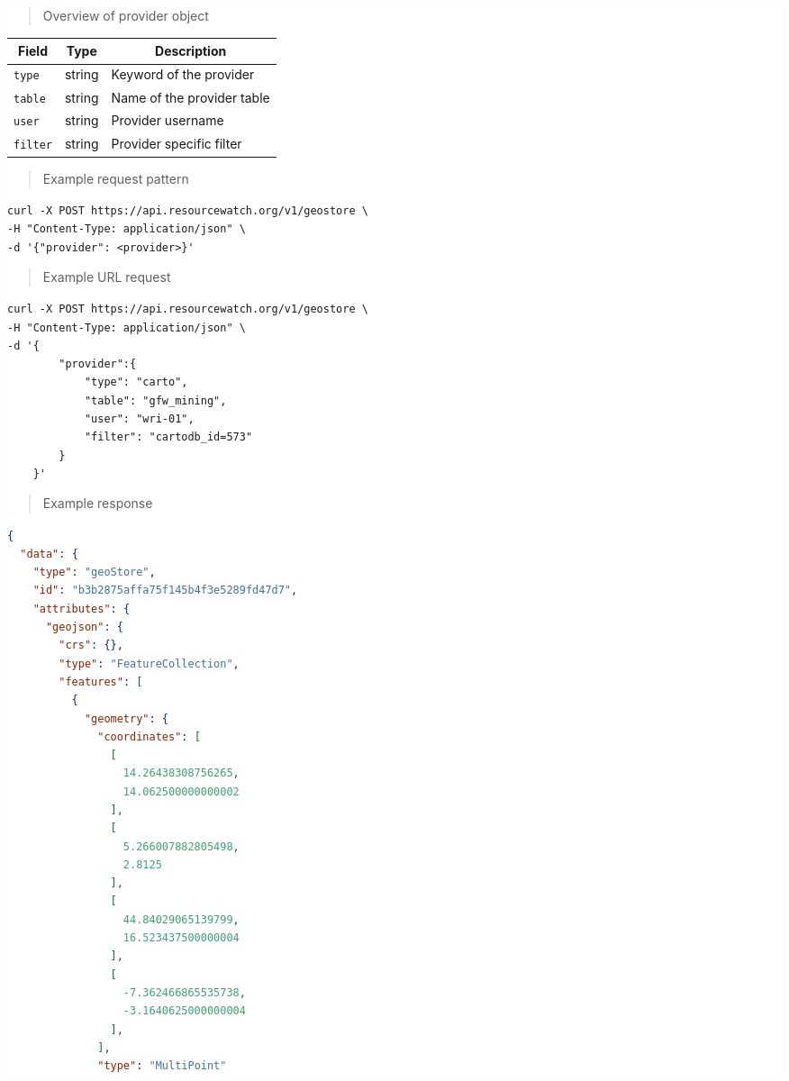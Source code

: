 > Overview of provider object

| Field    | Type   | Description                |
|----------|--------|----------------------------|
| `type`   | string | Keyword of the provider    |
| `table`  | string | Name of the provider table |
| `user`   | string | Provider username          |
| `filter` | string | Provider specific filter   |

> Example request pattern

```shell
curl -X POST https://api.resourcewatch.org/v1/geostore \
-H "Content-Type: application/json" \
-d '{"provider": <provider>}'
```

> Example URL request

```shell
curl -X POST https://api.resourcewatch.org/v1/geostore \
-H "Content-Type: application/json" \
-d '{
        "provider":{
            "type": "carto",
            "table": "gfw_mining",
            "user": "wri-01",
            "filter": "cartodb_id=573"
        }
    }'
```

> Example response

```json
{
  "data": {
    "type": "geoStore",
    "id": "b3b2875affa75f145b4f3e5289fd47d7",
    "attributes": {
      "geojson": {
        "crs": {},
        "type": "FeatureCollection",
        "features": [
          {
            "geometry": {
              "coordinates": [
                [
                  14.26438308756265,
                  14.062500000000002
                ],
                [
                  5.266007882805498,
                  2.8125
                ],
                [
                  44.84029065139799,
                  16.523437500000004
                ],
                [
                  -7.362466865535738,
                  -3.1640625000000004
                ],
              ],
              "type": "MultiPoint"
```